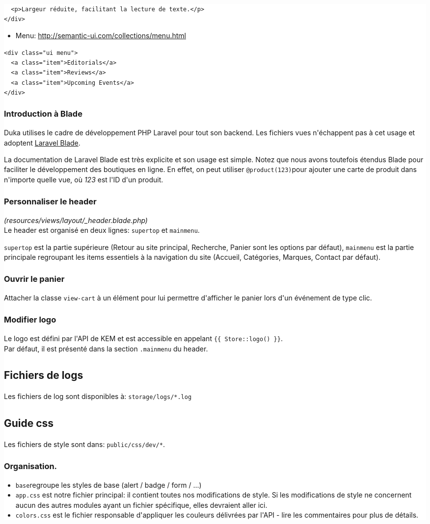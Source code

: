 ````
  <p>Largeur réduite, facilitant la lecture de texte.</p>
</div>
````


* Menu: http://semantic-ui.com/collections/menu.html
````
<div class="ui menu">
  <a class="item">Editorials</a>
  <a class="item">Reviews</a>
  <a class="item">Upcoming Events</a>
</div>
````

### Introduction à Blade

Duka utilises le cadre de développement PHP Laravel pour tout son backend. Les fichiers vues n'échappent pas à cet usage et adoptent [Laravel Blade](https://laravel.com/docs/master/blade).

La documentation de Laravel Blade est très explicite et son usage est simple. Notez que nous avons toutefois étendus Blade pour faciliter le développement des boutiques en ligne. En effet, on peut utiliser `@product(123)`pour ajouter une carte de produit dans n'importe quelle vue, où *123* est l'ID d'un produit.

### Personnaliser le header  
*(resources/views/layout/_header.blade.php)*  
Le header est organisé en deux lignes: `supertop` et `mainmenu`. 

`supertop` est la partie supérieure (Retour au site principal, Recherche, Panier sont les options par défaut), `mainmenu` est la partie principale regroupant les items essentiels à la navigation du site (Accueil, Catégories, Marques, Contact par défaut).

### Ouvrir le panier
Attacher la classe `view-cart` à un élément pour lui permettre d'afficher le panier lors d'un événement de type clic.


### Modifier logo
Le logo est défini par l'API de KEM et est accessible en appelant 
`{{ Store::logo() }}`.  
Par défaut, il est présenté dans la section `.mainmenu` du header.


## Fichiers de logs
Les fichiers de log sont disponibles à: `storage/logs/*.log`

## Guide css
Les fichiers de style sont dans: `public/css/dev/*`.  
### Organisation.
* `base`regroupe les styles de base (alert / badge / form / ...)  
* `app.css` est notre fichier principal: il contient toutes nos modifications de style. Si les modifications de style ne concernent aucun des autres modules ayant un fichier spécifique, elles devraient aller ici.
* `colors.css` est le fichier responsable d'appliquer les couleurs délivrées par l'API - lire les commentaires pour plus de détails.

